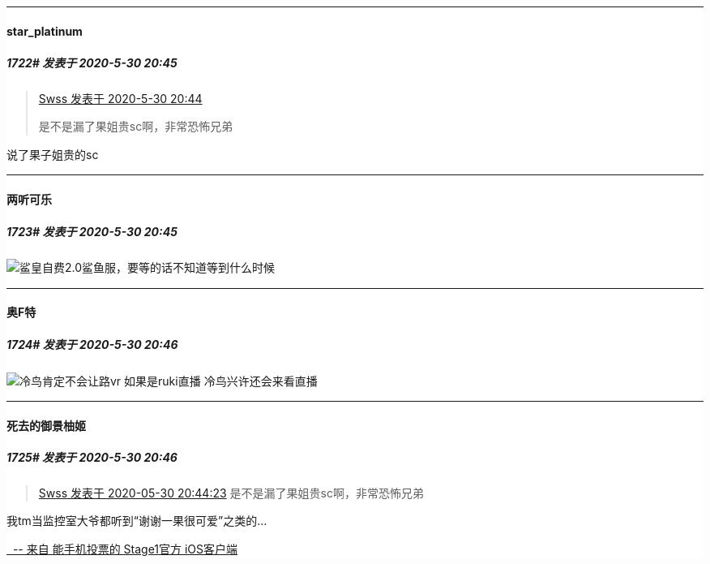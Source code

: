 





-----

####  star_platinum  
##### 1722#       发表于 2020-5-30 20:45



<blockquote><a href="httphttps://bbs.saraba1st.com/2b/forum.php?mod=redirect&amp;goto=findpost&amp;pid=47617738&amp;ptid=1938285" target="_blank">Swss 发表于 2020-5-30 20:44</a>

是不是漏了果姐贵sc啊，非常恐怖兄弟</blockquote>
说了果子姐贵的sc







-----

####  两听可乐  
##### 1723#       发表于 2020-5-30 20:45



<img src="https://static.saraba1st.com/image/smiley/face2017/037.png" referrerpolicy="no-referrer">鲨皇自费2.0鲨鱼服，要等的话不知道等到什么时候







-----

####  奥F特  
##### 1724#       发表于 2020-5-30 20:46



<img src="https://static.saraba1st.com/image/smiley/face2017/009.gif" referrerpolicy="no-referrer">冷鸟肯定不会让路vr 如果是ruki直播 冷鸟兴许还会来看直播







-----

####  死去的御景柚姬  
##### 1725#       发表于 2020-5-30 20:46



<blockquote><a href="httphttps://bbs.saraba1st.com/2b/forum.php?mod=redirect&amp;goto=findpost&amp;pid=47617738&amp;ptid=1938285" target="_blank">Swss 发表于 2020-05-30 20:44:23</a>
是不是漏了果姐贵sc啊，非常恐怖兄弟</blockquote>我tm当监控室大爷都听到“谢谢一果很可爱”之类的…

[  -- 来自 能手机投票的 Stage1官方 iOS客户端](https://itunes.apple.com/fi/app/saraba1st/id1221237470?mt=8)
